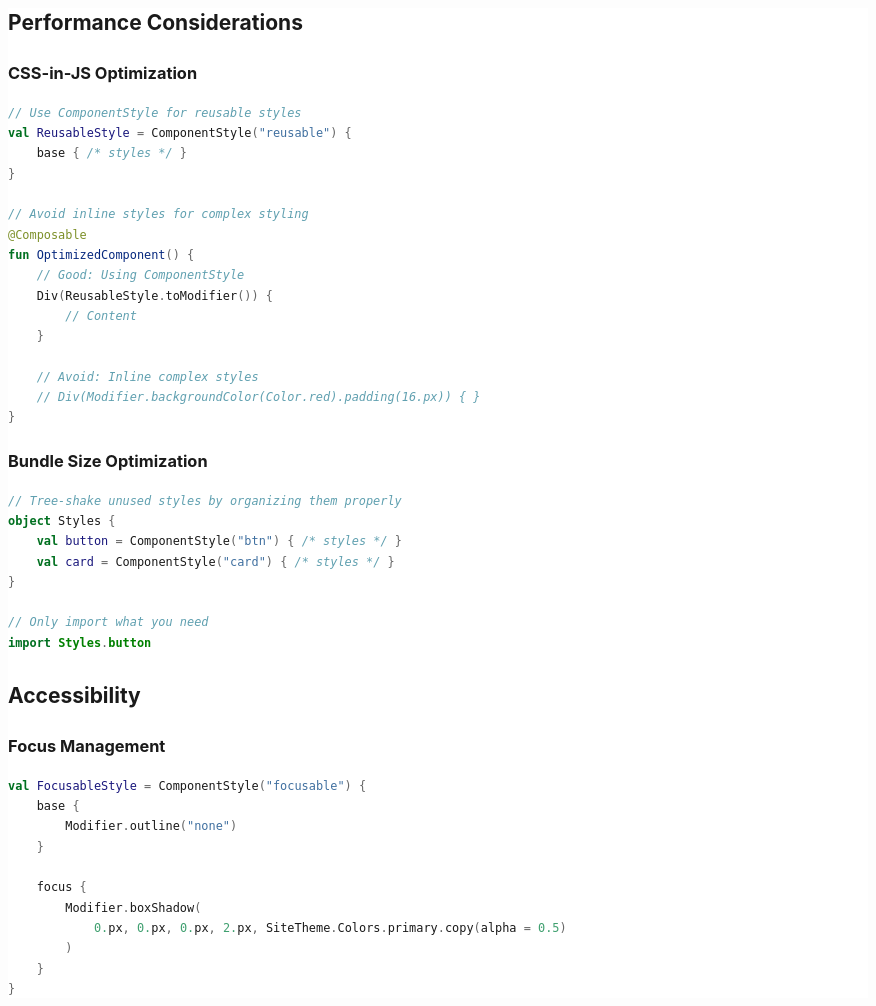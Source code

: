 ## Performance Considerations

### CSS-in-JS Optimization

```kotlin
// Use ComponentStyle for reusable styles
val ReusableStyle = ComponentStyle("reusable") {
    base { /* styles */ }
}

// Avoid inline styles for complex styling
@Composable
fun OptimizedComponent() {
    // Good: Using ComponentStyle
    Div(ReusableStyle.toModifier()) {
        // Content
    }
    
    // Avoid: Inline complex styles
    // Div(Modifier.backgroundColor(Color.red).padding(16.px)) { }
}
```

### Bundle Size Optimization

```kotlin
// Tree-shake unused styles by organizing them properly
object Styles {
    val button = ComponentStyle("btn") { /* styles */ }
    val card = ComponentStyle("card") { /* styles */ }
}

// Only import what you need
import Styles.button
```

## Accessibility

### Focus Management

```kotlin
val FocusableStyle = ComponentStyle("focusable") {
    base {
        Modifier.outline("none")
    }
    
    focus {
        Modifier.boxShadow(
            0.px, 0.px, 0.px, 2.px, SiteTheme.Colors.primary.copy(alpha = 0.5)
        )
    }
}
```
